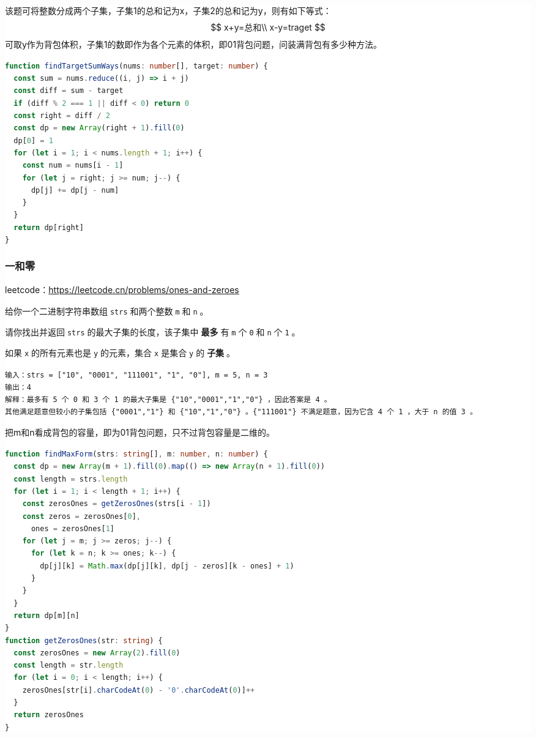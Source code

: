该题可将整数分成两个子集，子集1的总和记为x，子集2的总和记为y，则有如下等式：
$$
x+y=总和\\
x-y=traget
$$
可取y作为背包体积，子集1的数即作为各个元素的体积，即01背包问题，问装满背包有多少种方法。

```ts
function findTargetSumWays(nums: number[], target: number) {
  const sum = nums.reduce((i, j) => i + j)
  const diff = sum - target
  if (diff % 2 === 1 || diff < 0) return 0
  const right = diff / 2
  const dp = new Array(right + 1).fill(0)
  dp[0] = 1
  for (let i = 1; i < nums.length + 1; i++) {
    const num = nums[i - 1]
    for (let j = right; j >= num; j--) {
      dp[j] += dp[j - num]
    }
  }
  return dp[right]
}
```

### 一和零

leetcode：https://leetcode.cn/problems/ones-and-zeroes

给你一个二进制字符串数组 `strs` 和两个整数 `m` 和 `n` 。

请你找出并返回 `strs` 的最大子集的长度，该子集中 **最多** 有 `m` 个 `0` 和 `n` 个 `1` 。

如果 `x` 的所有元素也是 `y` 的元素，集合 `x` 是集合 `y` 的 **子集** 。

```
输入：strs = ["10", "0001", "111001", "1", "0"], m = 5, n = 3
输出：4
解释：最多有 5 个 0 和 3 个 1 的最大子集是 {"10","0001","1","0"} ，因此答案是 4 。
其他满足题意但较小的子集包括 {"0001","1"} 和 {"10","1","0"} 。{"111001"} 不满足题意，因为它含 4 个 1 ，大于 n 的值 3 。
```

把m和n看成背包的容量，即为01背包问题，只不过背包容量是二维的。

```ts
function findMaxForm(strs: string[], m: number, n: number) {
  const dp = new Array(m + 1).fill(0).map(() => new Array(n + 1).fill(0))
  const length = strs.length
  for (let i = 1; i < length + 1; i++) {
    const zerosOnes = getZerosOnes(strs[i - 1])
    const zeros = zerosOnes[0],
      ones = zerosOnes[1]
    for (let j = m; j >= zeros; j--) {
      for (let k = n; k >= ones; k--) {
        dp[j][k] = Math.max(dp[j][k], dp[j - zeros][k - ones] + 1)
      }
    }
  }
  return dp[m][n]
}
function getZerosOnes(str: string) {
  const zerosOnes = new Array(2).fill(0)
  const length = str.length
  for (let i = 0; i < length; i++) {
    zerosOnes[str[i].charCodeAt(0) - '0'.charCodeAt(0)]++
  }
  return zerosOnes
}
```